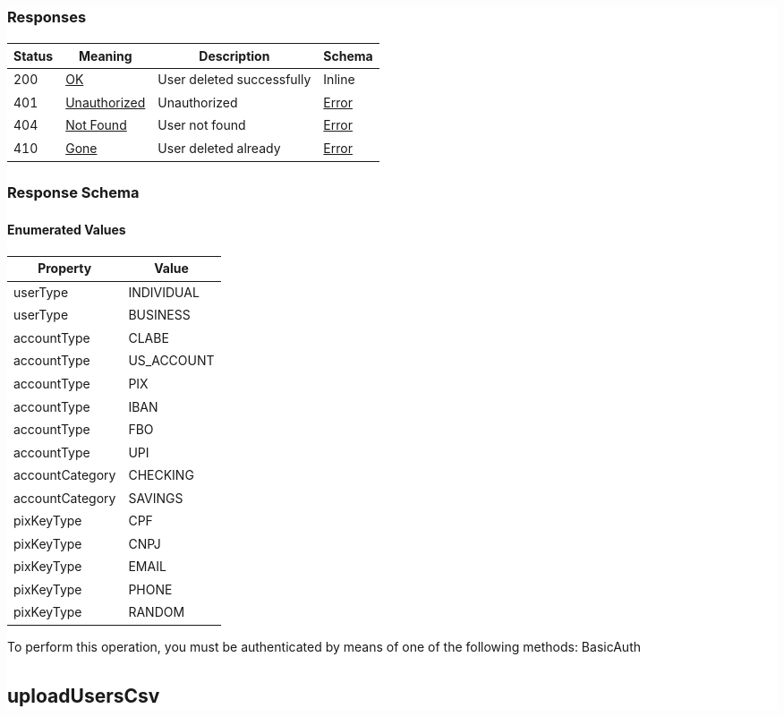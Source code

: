 <h3 id="deleteuserbyid-responses">Responses</h3>

|Status|Meaning|Description|Schema|
|---|---|---|---|
|200|[OK](https://tools.ietf.org/html/rfc7231#section-6.3.1)|User deleted successfully|Inline|
|401|[Unauthorized](https://tools.ietf.org/html/rfc7235#section-3.1)|Unauthorized|[Error](#schemaerror)|
|404|[Not Found](https://tools.ietf.org/html/rfc7231#section-6.5.4)|User not found|[Error](#schemaerror)|
|410|[Gone](https://tools.ietf.org/html/rfc7231#section-6.5.9)|User deleted already|[Error](#schemaerror)|

<h3 id="deleteuserbyid-responseschema">Response Schema</h3>

#### Enumerated Values

|Property|Value|
|---|---|
|userType|INDIVIDUAL|
|userType|BUSINESS|
|accountType|CLABE|
|accountType|US_ACCOUNT|
|accountType|PIX|
|accountType|IBAN|
|accountType|FBO|
|accountType|UPI|
|accountCategory|CHECKING|
|accountCategory|SAVINGS|
|pixKeyType|CPF|
|pixKeyType|CNPJ|
|pixKeyType|EMAIL|
|pixKeyType|PHONE|
|pixKeyType|RANDOM|

<aside class="warning">
To perform this operation, you must be authenticated by means of one of the following methods:
BasicAuth
</aside>

## uploadUsersCsv

<a id="opIduploadUsersCsv"></a>
